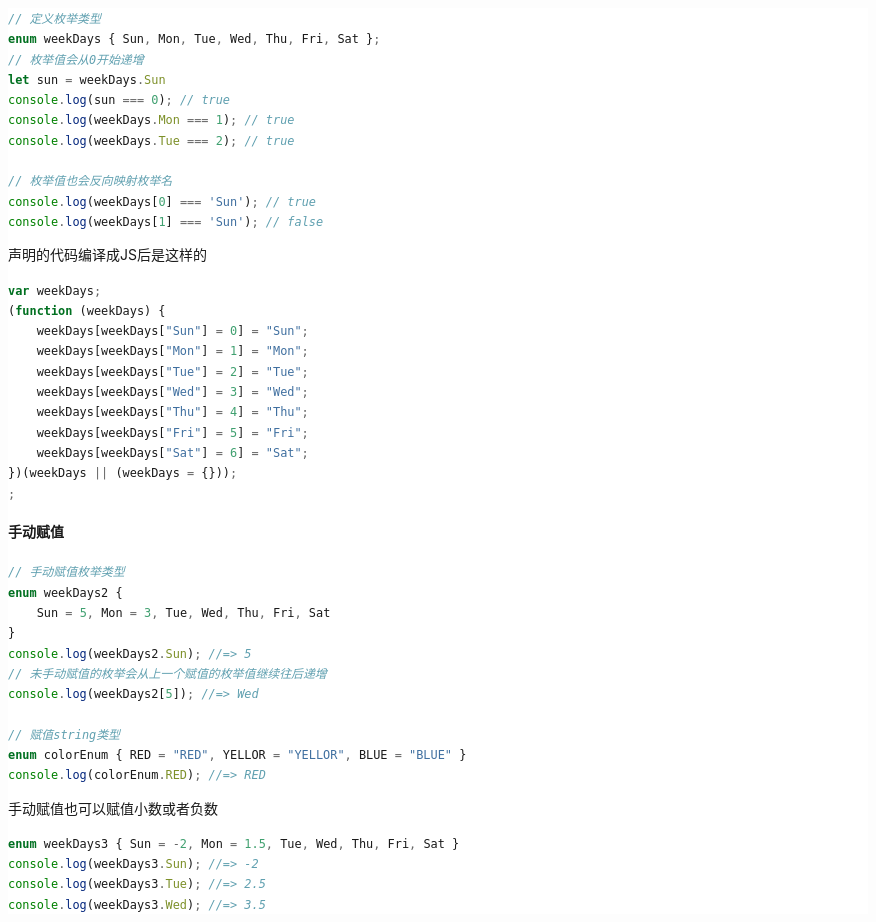 ```ts
// 定义枚举类型
enum weekDays { Sun, Mon, Tue, Wed, Thu, Fri, Sat };
// 枚举值会从0开始递增
let sun = weekDays.Sun
console.log(sun === 0); // true
console.log(weekDays.Mon === 1); // true
console.log(weekDays.Tue === 2); // true

// 枚举值也会反向映射枚举名
console.log(weekDays[0] === 'Sun'); // true
console.log(weekDays[1] === 'Sun'); // false
```

声明的代码编译成JS后是这样的

```js
var weekDays;
(function (weekDays) {
    weekDays[weekDays["Sun"] = 0] = "Sun";
    weekDays[weekDays["Mon"] = 1] = "Mon";
    weekDays[weekDays["Tue"] = 2] = "Tue";
    weekDays[weekDays["Wed"] = 3] = "Wed";
    weekDays[weekDays["Thu"] = 4] = "Thu";
    weekDays[weekDays["Fri"] = 5] = "Fri";
    weekDays[weekDays["Sat"] = 6] = "Sat";
})(weekDays || (weekDays = {}));
;
```

#### 手动赋值

```ts
// 手动赋值枚举类型
enum weekDays2 {
    Sun = 5, Mon = 3, Tue, Wed, Thu, Fri, Sat
}
console.log(weekDays2.Sun); //=> 5
// 未手动赋值的枚举会从上一个赋值的枚举值继续往后递增
console.log(weekDays2[5]); //=> Wed

// 赋值string类型
enum colorEnum { RED = "RED", YELLOR = "YELLOR", BLUE = "BLUE" }
console.log(colorEnum.RED); //=> RED
```

手动赋值也可以赋值小数或者负数

```ts
enum weekDays3 { Sun = -2, Mon = 1.5, Tue, Wed, Thu, Fri, Sat }
console.log(weekDays3.Sun); //=> -2
console.log(weekDays3.Tue); //=> 2.5
console.log(weekDays3.Wed); //=> 3.5
```
